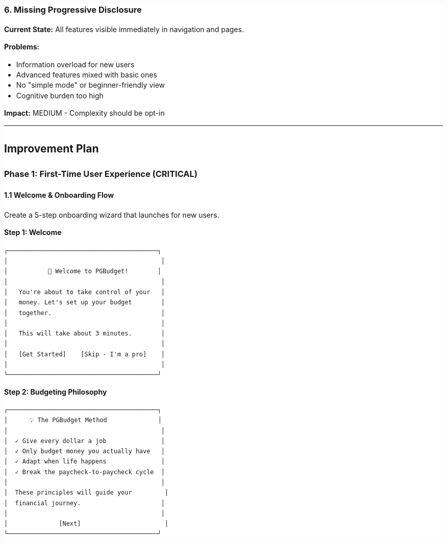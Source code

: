 
### 6. Missing Progressive Disclosure
**Current State:** All features visible immediately in navigation and pages.

**Problems:**
- Information overload for new users
- Advanced features mixed with basic ones
- No "simple mode" or beginner-friendly view
- Cognitive burden too high

**Impact:** MEDIUM - Complexity should be opt-in

---

## Improvement Plan

### Phase 1: First-Time User Experience (CRITICAL)

#### 1.1 Welcome & Onboarding Flow

Create a 5-step onboarding wizard that launches for new users.

**Step 1: Welcome**
```
┌─────────────────────────────────────────┐
│                                          │
│           🎉 Welcome to PGBudget!        │
│                                          │
│   You're about to take control of your   │
│   money. Let's set up your budget        │
│   together.                              │
│                                          │
│   This will take about 3 minutes.        │
│                                          │
│   [Get Started]    [Skip - I'm a pro]    │
│                                          │
└─────────────────────────────────────────┘
```

**Step 2: Budgeting Philosophy**
```
┌─────────────────────────────────────────┐
│      💡 The PGBudget Method              │
│                                          │
│  ✓ Give every dollar a job               │
│  ✓ Only budget money you actually have   │
│  ✓ Adapt when life happens               │
│  ✓ Break the paycheck-to-paycheck cycle  │
│                                          │
│  These principles will guide your         │
│  financial journey.                      │
│                                          │
│              [Next]                       │
└─────────────────────────────────────────┘
```

